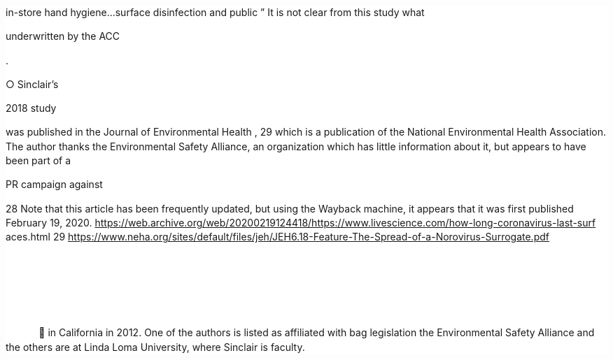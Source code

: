 in-store hand hygiene...surface disinfection and public
” It is not clear from this study what

underwritten by the ACC

.

○ Sinclair’s

2018 study

 was published in the Journal of Environmental Health , 29
which is a publication of the National Environmental Health Association. The
author thanks the Environmental Safety Alliance, an organization which has little
information about it, but appears to have been part of a

PR campaign against

28 Note that this article has been frequently updated, but using the Wayback machine, it appears that it
was first published February 19, 2020.
https://web.archive.org/web/20200219124418/https://www.livescience.com/how-long-coronavirus-last-surf
aces.html
29 https://www.neha.org/sites/default/files/jeh/JEH6.18-Feature-The-Spread-of-a-Norovirus-Surrogate.pdf

​
​
​
​
​

​
​
​

​

​
​
​
​
​
​
​
​
​
​
​
​
 in California in 2012. One of the authors is listed as affiliated with
bag legislation
the Environmental Safety Alliance and the others are at Linda Loma University,
where Sinclair is faculty.
